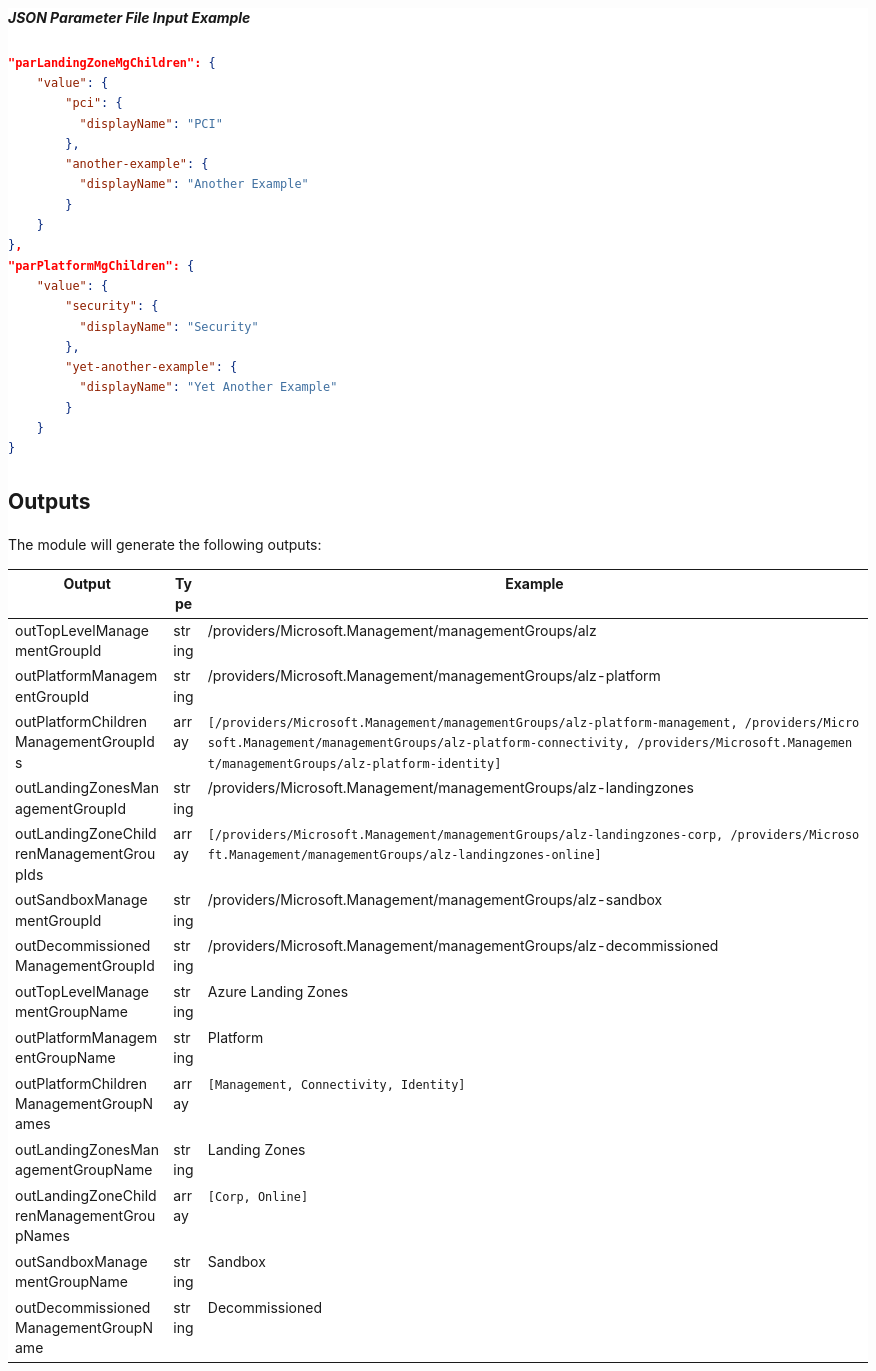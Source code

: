 ##### JSON Parameter File Input Example

```json
"parLandingZoneMgChildren": {
    "value": {
        "pci": {
          "displayName": "PCI"
        },
        "another-example": {
          "displayName": "Another Example"
        }
    }
},
"parPlatformMgChildren": {
    "value": {
        "security": {
          "displayName": "Security"
        },
        "yet-another-example": {
          "displayName": "Yet Another Example"
        }
    }
}
```

## Outputs

The module will generate the following outputs:

| Output                                     | Type   | Example                                                                                                                                              |
| ------------------------------------------ | ------ | ---------------------------------------------------------------------------------------------------------------------------------------------------- |
| outTopLevelManagementGroupId               | string | /providers/Microsoft.Management/managementGroups/alz                                                                                                 |
| outPlatformManagementGroupId               | string | /providers/Microsoft.Management/managementGroups/alz-platform                                                                                        |
| outPlatformChildrenManagementGroupIds   | array  | `[/providers/Microsoft.Management/managementGroups/alz-platform-management, /providers/Microsoft.Management/managementGroups/alz-platform-connectivity, /providers/Microsoft.Management/managementGroups/alz-platform-identity]` |
| outLandingZonesManagementGroupId           | string | /providers/Microsoft.Management/managementGroups/alz-landingzones                                                                                    |
| outLandingZoneChildrenManagementGroupIds   | array  | `[/providers/Microsoft.Management/managementGroups/alz-landingzones-corp, /providers/Microsoft.Management/managementGroups/alz-landingzones-online]` |
| outSandboxManagementGroupId                | string | /providers/Microsoft.Management/managementGroups/alz-sandbox                                                                                         |
| outDecommissionedManagementGroupId         | string | /providers/Microsoft.Management/managementGroups/alz-decommissioned                                                                                  |
| outTopLevelManagementGroupName             | string | Azure Landing Zones                                                                                                                                                  |
| outPlatformManagementGroupName             | string | Platform                                                                                                                                         |
| outPlatformChildrenManagementGroupNames | array  | `[Management, Connectivity, Identity]`                                                                                                                                |
| outLandingZonesManagementGroupName         | string | Landing Zones                                                                                                                                     |
| outLandingZoneChildrenManagementGroupNames | array  | `[Corp, Online]`                                                                                                                                     |
| outSandboxManagementGroupName              | string | Sandbox                                                                                                                                          |
| outDecommissionedManagementGroupName       | string | Decommissioned                                                                                                                                  |
